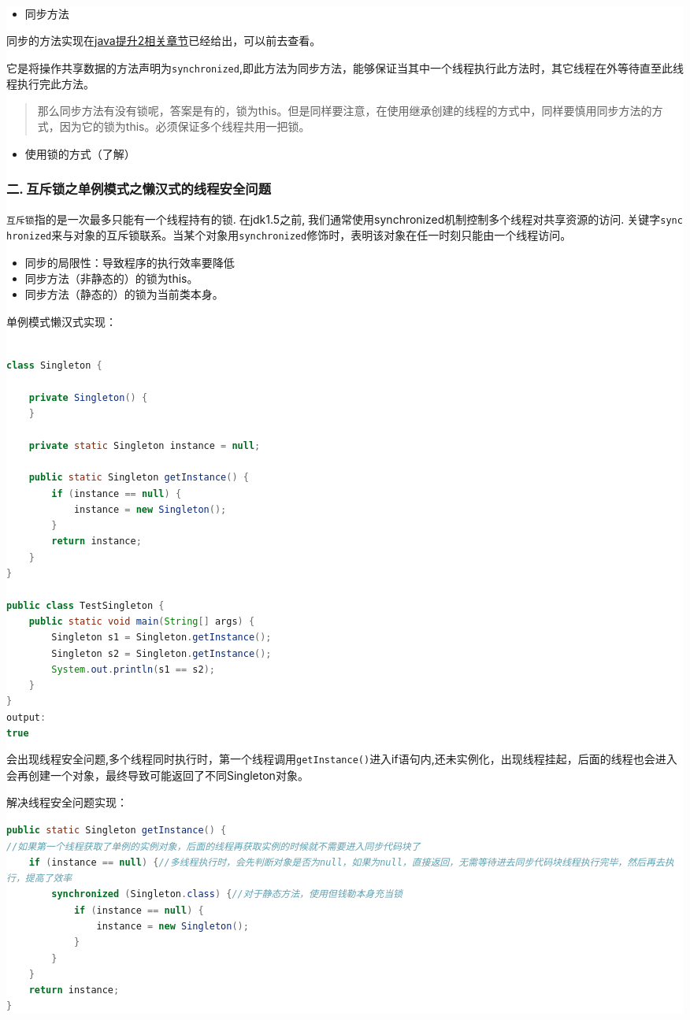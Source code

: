 - 同步方法

同步的方法实现在[java提升2相关章节](http://willhappy.cn/2016/11/25/Java%E9%AB%98%E7%BA%A7%E7%9F%A5%E8%AF%86(java003)/)已经给出，可以前去查看。

它是将操作共享数据的方法声明为`synchronized`,即此方法为同步方法，能够保证当其中一个线程执行此方法时，其它线程在外等待直至此线程执行完此方法。
> 那么同步方法有没有锁呢，答案是有的，锁为this。但是同样要注意，在使用继承创建的线程的方式中，同样要慎用同步方法的方式，因为它的锁为this。必须保证多个线程共用一把锁。

- 使用锁的方式（了解）


### 二. 互斥锁之单例模式之懒汉式的线程安全问题

`互斥锁`指的是一次最多只能有一个线程持有的锁. 在jdk1.5之前, 我们通常使用synchronized机制控制多个线程对共享资源的访问. 关键字`synchronized`来与对象的互斥锁联系。当某个对象用`synchronized`修饰时，表明该对象在任一时刻只能由一个线程访问。
- 同步的局限性：导致程序的执行效率要降低
- 同步方法（非静态的）的锁为this。
- 同步方法（静态的）的锁为当前类本身。

单例模式懒汉式实现：
```java

class Singleton {

    private Singleton() {
    }

    private static Singleton instance = null;

    public static Singleton getInstance() {
        if (instance == null) {
            instance = new Singleton();
        }
        return instance;
    }
}

public class TestSingleton {
    public static void main(String[] args) {
        Singleton s1 = Singleton.getInstance();
        Singleton s2 = Singleton.getInstance();
        System.out.println(s1 == s2);
    }
}
output:
true
```

会出现线程安全问题,多个线程同时执行时，第一个线程调用`getInstance()`进入if语句内,还未实例化，出现线程挂起，后面的线程也会进入会再创建一个对象，最终导致可能返回了不同Singleton对象。

解决线程安全问题实现：
```java
public static Singleton getInstance() {
//如果第一个线程获取了单例的实例对象，后面的线程再获取实例的时候就不需要进入同步代码块了
    if (instance == null) {//多线程执行时，会先判断对象是否为null，如果为null，直接返回，无需等待进去同步代码块线程执行完毕，然后再去执行，提高了效率
        synchronized (Singleton.class) {//对于静态方法，使用但钱勒本身充当锁
            if (instance == null) {
                instance = new Singleton();
            }
        }
    }
    return instance;
}
```
